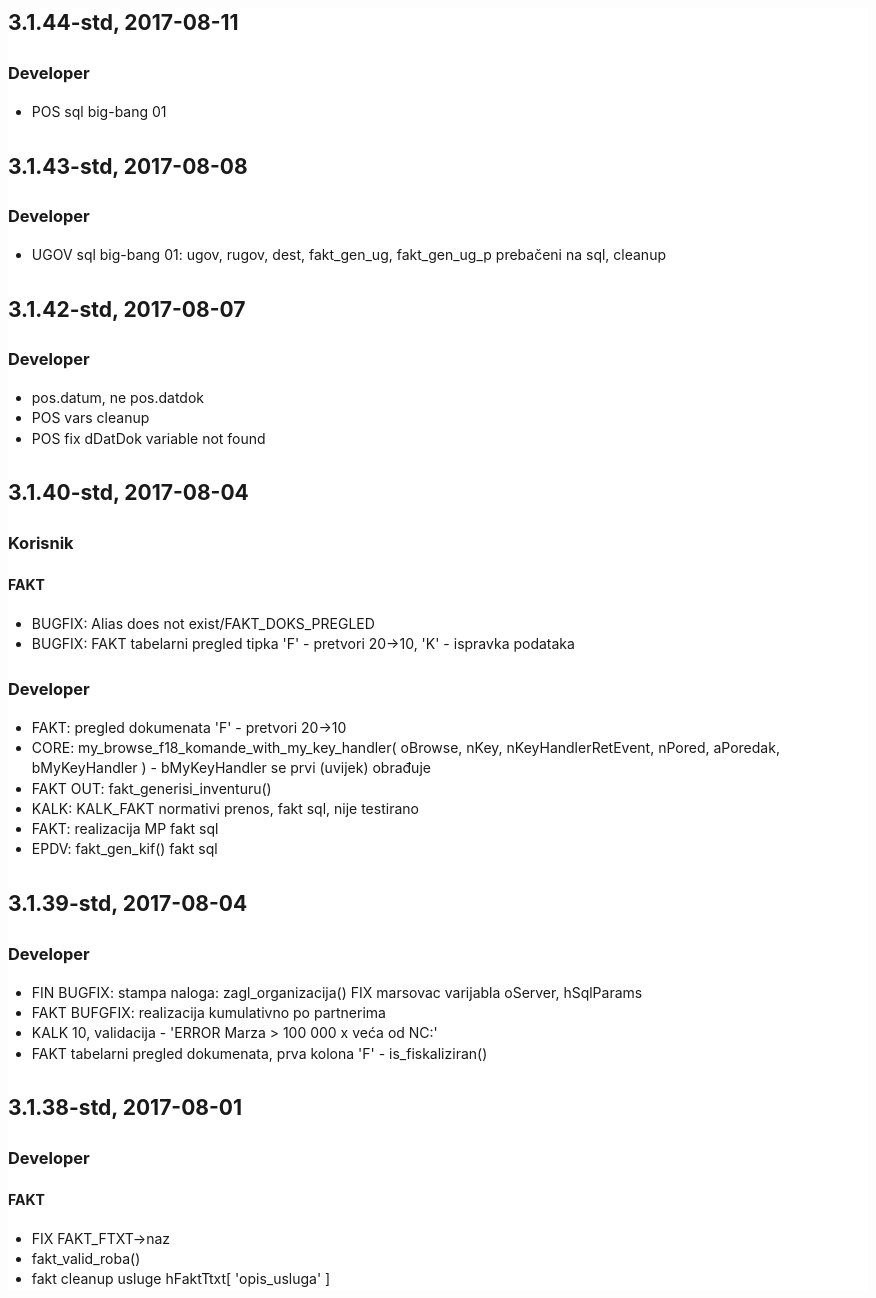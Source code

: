 ## 3.1.44-std, 2017-08-11
### Developer
- POS sql big-bang 01

## 3.1.43-std, 2017-08-08

### Developer
- UGOV sql big-bang 01: ugov, rugov, dest, fakt_gen_ug, fakt_gen_ug_p prebačeni na sql, cleanup

## 3.1.42-std, 2017-08-07

### Developer
- pos.datum, ne pos.datdok
- POS vars cleanup
- POS fix dDatDok variable not found

## 3.1.40-std, 2017-08-04

### Korisnik
#### FAKT
- BUGFIX: Alias does not exist/FAKT_DOKS_PREGLED
- BUGFIX: FAKT tabelarni pregled tipka 'F' - pretvori 20->10, 'K' - ispravka podataka

### Developer
- FAKT: pregled dokumenata 'F' - pretvori 20->10
- CORE: my_browse_f18_komande_with_my_key_handler( oBrowse, nKey, nKeyHandlerRetEvent, nPored, aPoredak, bMyKeyHandler ) - bMyKeyHandler se prvi (uvijek) obrađuje
- FAKT OUT: fakt_generisi_inventuru()
- KALK: KALK_FAKT normativi prenos, fakt sql, nije testirano
- FAKT: realizacija MP fakt sql
- EPDV: fakt_gen_kif() fakt sql

## 3.1.39-std, 2017-08-04

### Developer

- FIN BUGFIX: stampa naloga: zagl_organizacija() FIX marsovac varijabla oServer, hSqlParams
- FAKT BUFGFIX: realizacija kumulativno po partnerima
- KALK 10, validacija - 'ERROR Marza > 100 000 x veća od NC:'
- FAKT tabelarni pregled dokumenata, prva kolona 'F' - is_fiskaliziran()

## 3.1.38-std, 2017-08-01

### Developer
#### FAKT
- FIX FAKT_FTXT->naz
- fakt_valid_roba()
- fakt cleanup usluge hFaktTtxt[ 'opis_usluga' ]
